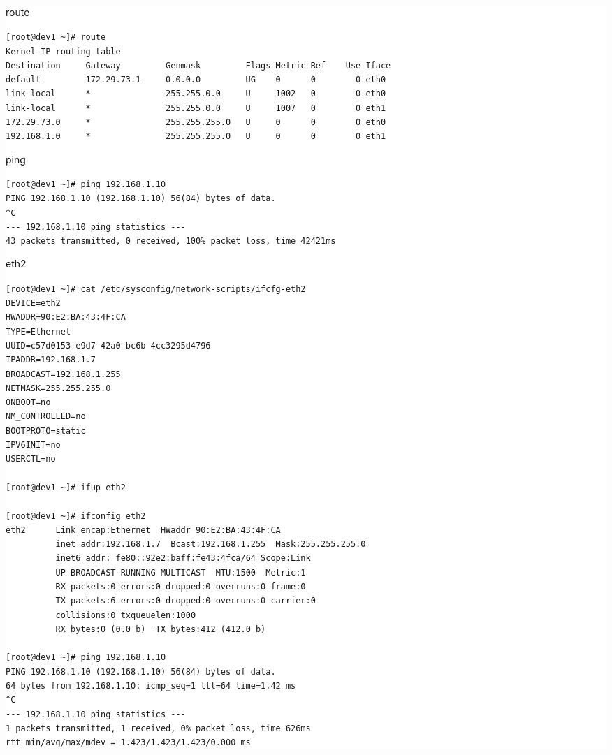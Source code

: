 route

	[root@dev1 ~]# route 
	Kernel IP routing table
	Destination     Gateway         Genmask         Flags Metric Ref    Use Iface
	default         172.29.73.1     0.0.0.0         UG    0      0        0 eth0
	link-local      *               255.255.0.0     U     1002   0        0 eth0
	link-local      *               255.255.0.0     U     1007   0        0 eth1
	172.29.73.0     *               255.255.255.0   U     0      0        0 eth0
	192.168.1.0     *               255.255.255.0   U     0      0        0 eth1

ping

	[root@dev1 ~]# ping 192.168.1.10
	PING 192.168.1.10 (192.168.1.10) 56(84) bytes of data.
	^C
	--- 192.168.1.10 ping statistics ---
	43 packets transmitted, 0 received, 100% packet loss, time 42421ms

eth2

	[root@dev1 ~]# cat /etc/sysconfig/network-scripts/ifcfg-eth2
	DEVICE=eth2
	HWADDR=90:E2:BA:43:4F:CA
	TYPE=Ethernet
	UUID=c57d0153-e9d7-42a0-bc6b-4cc3295d4796
	IPADDR=192.168.1.7
	BROADCAST=192.168.1.255
	NETMASK=255.255.255.0
	ONBOOT=no
	NM_CONTROLLED=no
	BOOTPROTO=static
	IPV6INIT=no
	USERCTL=no

	[root@dev1 ~]# ifup eth2

	[root@dev1 ~]# ifconfig eth2
	eth2      Link encap:Ethernet  HWaddr 90:E2:BA:43:4F:CA  
	          inet addr:192.168.1.7  Bcast:192.168.1.255  Mask:255.255.255.0
	          inet6 addr: fe80::92e2:baff:fe43:4fca/64 Scope:Link
	          UP BROADCAST RUNNING MULTICAST  MTU:1500  Metric:1
	          RX packets:0 errors:0 dropped:0 overruns:0 frame:0
	          TX packets:6 errors:0 dropped:0 overruns:0 carrier:0
	          collisions:0 txqueuelen:1000 
	          RX bytes:0 (0.0 b)  TX bytes:412 (412.0 b)
	
	[root@dev1 ~]# ping 192.168.1.10
	PING 192.168.1.10 (192.168.1.10) 56(84) bytes of data.
	64 bytes from 192.168.1.10: icmp_seq=1 ttl=64 time=1.42 ms
	^C
	--- 192.168.1.10 ping statistics ---
	1 packets transmitted, 1 received, 0% packet loss, time 626ms
	rtt min/avg/max/mdev = 1.423/1.423/1.423/0.000 ms
